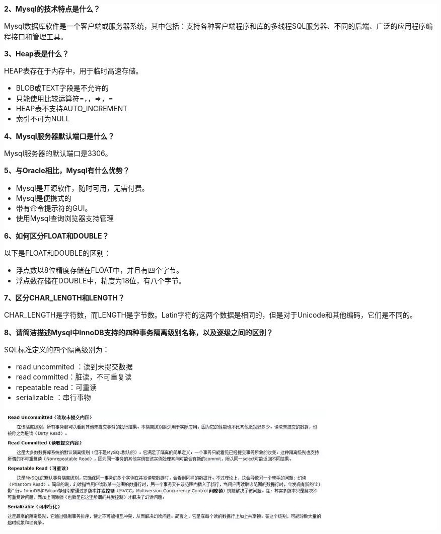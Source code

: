 
**2、****Mysql****的技术特点是什么？**

Mysql数据库软件是一个客户端或服务器系统，其中包括：支持各种客户端程序和库的多线程SQL服务器、不同的后端、广泛的应用程序编程接口和管理工具。

**3、Heap表是什么？**

HEAP表存在于内存中，用于临时高速存储。

* BLOB或TEXT字段是不允许的
* 只能使用比较运算符=，，=>，= 
* HEAP表不支持AUTO_INCREMENT
* 索引不可为NULL

**4、****Mysql****服务器默认端口是什么？**

Mysql服务器的默认端口是3306。

**5、与Oracle相比，****Mysql****有什么优势？**

* Mysql是开源软件，随时可用，无需付费。
* Mysql是便携式的
* 带有命令提示符的GUI。
* 使用Mysql查询浏览器支持管理

**6、如何区分FLOAT和DOUBLE？**

以下是FLOAT和DOUBLE的区别：

* 浮点数以8位精度存储在FLOAT中，并且有四个字节。
* 浮点数存储在DOUBLE中，精度为18位，有八个字节。

**7、区分CHAR_LENGTH和LENGTH？**

CHAR_LENGTH是字符数，而LENGTH是字节数。Latin字符的这两个数据是相同的，但是对于Unicode和其他编码，它们是不同的。

**8、请简洁描述****Mysql****中InnoDB支持的四种事务隔离级别名称，以及逐级之间的区别？**

SQL标准定义的四个隔离级别为：

* read uncommited ：读到未提交数据
* read committed：脏读，不可重复读
* repeatable read：可重读
* serializable ：串行事物

![](./imgs/a8b7b7bb.png)
